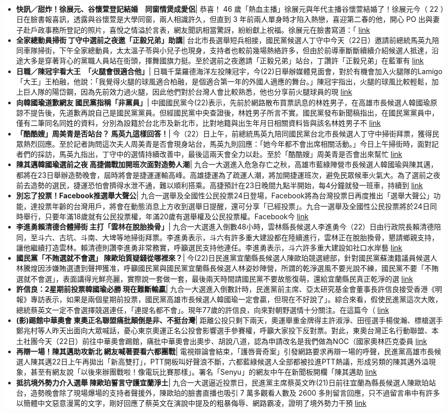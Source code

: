 - **快訊／甜炸！徐展元、谷懷萱登記結婚　同窗情煲成愛侶**|  恭喜！ 46 歲「熱血主播」徐展元與年代主播谷懷萱結婚了！徐展元今（ 22 ）日在臉書報喜訊，透露與谷懷萱是大學同窗，兩人相識許久，但直到 3 年前兩人單身時才陷入熱戀，喜迎第二春的他，開心 PO 出與妻子赴戶政事務所登記的照片，喜悅之情溢於言表，網友聞訊相當驚訝，紛紛獻上祝福。徐展元在臉書寫道：「 [link](http://bit.ly/2OV8Exi)
- **全家總動員掃街 丁守中選前之夜邀「正毅兄弟」助講**|  台北市長選舉短兵相接，國民黨候選人丁守中今天（22日）邀請前總統馬英九陪同車隊掃街，下午全家總動員，太太溫子苓與小兒子也現身，支持者也較前幾場熱絡許多，但由於前導車斷斷續續介紹候選人抵達，沿途大多是穿著背心的黨職人員站在街頭，揮舞國旗力挺。至於選前之夜邀請「正毅兄弟」站台，丁讚許「正毅兄弟」在藍軍有 [link](http://bit.ly/2P0Engy)
- **日職／陳冠宇看大王　「火腿會很適合他」**|  日職千葉羅德海洋左投陳冠宇，今(22)日舉辦媒體見面會，對於有機會加入火腿隊的Lamigo「大王」王柏融，他說：「我覺得火腿的球風適合柏融，是個適合第一年的外國人適應的舞台。」陳冠宇指出，火腿的球風比較輕鬆，加上巨人隊的陽岱鋼，因為先前效力過火腿，因此他們對於台灣人會比較熟悉，他也分享前火腿球員的現 [link](http://bit.ly/2P0EwAC)
- **向韓國瑜道歉網友  國民黨指稱「非黨員」**|  中國國民黨今(22)表示，先前於網路散布買票訊息的林姓男子，在高雄市長候選人韓國瑜原諒不提告後，先道歉再說自己是國民黨黨員。但經國民黨中央查證後，林姓男子所言不實。國民黨發布新聞稿指出，在國民黨黨員中，僅有二筆同名同姓的資料，分別為設籍於台北市及新北市，比對地籍與出生年月日相關資料皆與該名林姓男子不 [link](http://bit.ly/2OV3lxH)
- **「酷酷嫂」周美青是否站台？ 馬英九這樣回答！**|  今（22）日上午，前總統馬英九陪同國民黨台北市長候選人丁守中掃街拜票，獲得民眾熱烈回應。至於記者詢問這次夫人周美青是否會現身站台，馬英九則回應：「她今年都不會出席相關活動。」今日上午掃街時，面對記者們的採訪，馬英九指出，丁守中的選情持續改善中，最後這兩天會全力以赴。至於「酷酷嫂」周美青是否會出來幫忙 [link](http://bit.ly/2P0EzMO)
- **陳其邁韓國瑜選前之夜  高捷備戰加開班次面對造勢人潮**|  九合一大選進入危急存亡之秋，高雄市藍綠陣營市長候選人韓國瑜與陳其邁，都將在23日舉辦造勢晚會，屆時將會是捷運運輸高峰。高雄捷運為了疏運人潮，將加開捷運班次，避免民眾候車火氣大。為了選前之夜前去造勢的選民，捷運恐怕會擠得水泄不通，難以順利搭乘。高捷預計在23日晚間九點半開始，每4分鐘就發一班車，持續到 [link](http://bit.ly/2P0EAAm)
- **別忘了投票！Facebook推選舉大聲公**|  九合一選舉及全國性公民投票24日登場，Facebook將為台灣投票日再度推出「選舉大聲公」功能，達投票年齡的台灣用戶，將會在動態消息上方收到選舉日提醒，還可分享「已經投票」。九合一選舉及全國性公民投票將於24日同時舉行，只要年滿18歲就有公民投票權，年滿20歲有選舉權及公民投票權。Facebook今 [link](http://bit.ly/2P0EBnU)
- **李進勇賴清德合體掃街  主打「雲林在脫胎換骨」**|  九合一大選進入倒數48小時，雲林縣長候選人李進勇今（22）日由行政院長賴清德陪同，至斗六、古坑、斗南、大埤等地掃街拜票。李進勇表示，斗六有許多重大建設都在陸續進行，雲林正在脫胎換骨，懇請鄉親支持，讓他繼續打造雲林。賴清德則讚李進勇非常務實，呼籲選民支持他連任。李進勇表示，斗六許多重大建設如社口水岸藝 [link](http://bit.ly/2P0EBUW)
- **國民黨「不賄選就不會選」 陳歐珀質疑錢從哪裡來？**|  今(22)日民進黨宜蘭縣長候選人陳歐珀競選總部，針對國民黨蘇澳籍議員候選人林騰煌因涉嫌賄選遭到聲押獲准，呼籲國民黨與國民黨宜蘭縣長候選人林姿妙陣營，所謂的乾淨選風不要光說不練，國民黨不要「不賄選就不會選」，表面講得光鮮亮麗，實際說一套做一套，最後兩天時間請國民黨不要故態復萌，還給宜蘭縣民真正乾淨的選 [link](http://bit.ly/2P0ECbs)
- **許信良：2星期前投票韓國瑜必勝  現在難斷輸贏**|  九合一大選進入倒數計時，民進黨前主席、亞太研究基金會董事長許信良接受香港《明報》專訪表示，如果是兩個星期前投票，國民黨高雄市長候選人韓國瑜一定會贏，但現在不好說了」。綜合來看，假使民進黨這次大敗，總統蔡英文一定不會選擇競選連任，「連提名都不會」。現年77歲的許信良，向來對朝野選情十分關注。在這篇今（ [link](http://bit.ly/2P0ECrY)
- **(影)踢館中華奧會 東奧正名聯盟痛批顛倒是非、不挺台灣**|  距離公投只剩下兩天，奧運舉重金牌得主許淑淨、田徑選手楊俊瀚、標槍選手鄭兆村等人昨天出面向大眾喊話，憂心東京奧運正名公投會影響選手參賽權，呼籲大家投下反對票。對此，東奧台灣正名行動聯盟、本土社團今天（22日）前往中華奧會踢館，痛批中華奧會出奧步、胡說八道，認為申請改名是我們做為NOC（國家奧林匹克委員 [link](http://bit.ly/2P0DCnA)
- **再辯一場！陳其邁助攻新北 網友喊著要看六都團戰**|  電視辯論會結束，「護唇膏奇案」引發網路要求再辯一場的呼聲，民進黨高雄市長候選人陳其邁22日上午再拋出「新高雙打」，PTT開板叫好聲浪不斷，六都藍綠候選人全部都被拉進PTT熱議，形成另類的陳其邁外溢現象，甚至有網友說「以後來辦團戰啦！像電玩比賽那樣」。署名「Senyu」的網友中午在新聞板開欄「陳其邁助 [link](http://bit.ly/2P0ECIu)
- **抵抗境外勢力介入選舉 陳歐珀誓言守護宜蘭淨土**|  九合一大選逼近投票日，民進黨主席蔡英文昨(21)日前往宜蘭為縣長候選人陳歐珀站台，造勢晚會除了現場爆場的支持者聲援外，陳歐珀的臉書直播也吸引 7 萬多觀看人數及 2600 多則留言回應，只不過留言串中有許多以簡體中文惡意漫罵的文字，剛好回應了蔡英文在演說中提及的粗暴侮辱、網路霸凌，證明了境外勢力干預 [link](http://bit.ly/2P0EDw2)
